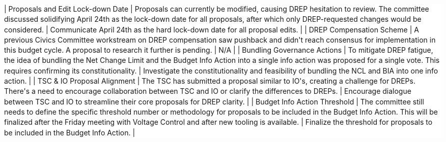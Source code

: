 | Proposals and Edit Lock-down Date                  | Proposals can currently be modified, causing DREP hesitation to review. The committee discussed solidifying April 24th as the lock-down date for all proposals, after which only DREP-requested changes would be considered.                                                                                                     | Communicate April 24th as the hard lock-down date for all proposal edits.                                                                                       |
| DREP Compensation Scheme                           | A previous Civics Committee workstream on DREP compensation saw pushback and didn't reach consensus for implementation in this budget cycle. A proposal to research it further is pending.                                                                                                                                       | N/A                                                                                                                                                             |
| Bundling Governance Actions                        | To mitigate DREP fatigue, the idea of bundling the Net Change Limit and the Budget Info Action into a single info action was proposed for a single vote. This requires confirming its constitutionality.                                                                                                                         | Investigate the constitutionality and feasibility of bundling the NCL and BIA into one info action.                                                             |
| TSC & IO Proposal Alignment                        | The TSC has submitted a proposal similar to IO's, creating a challenge for DREPs. There's a need to encourage collaboration between TSC and IO or clarify the differences to DREPs.                                                                                                                                              | Encourage dialogue between TSC and IO to streamline their core proposals for DREP clarity.                                                                      |
| Budget Info Action Threshold                       | The committee still needs to define the specific threshold number or methodology for proposals to be included in the Budget Info Action. This will be finalized after the Friday meeting with Voltage Control and after new tooling is available.                                                                                | Finalize the threshold for proposals to be included in the Budget Info Action.                                                                                  |
